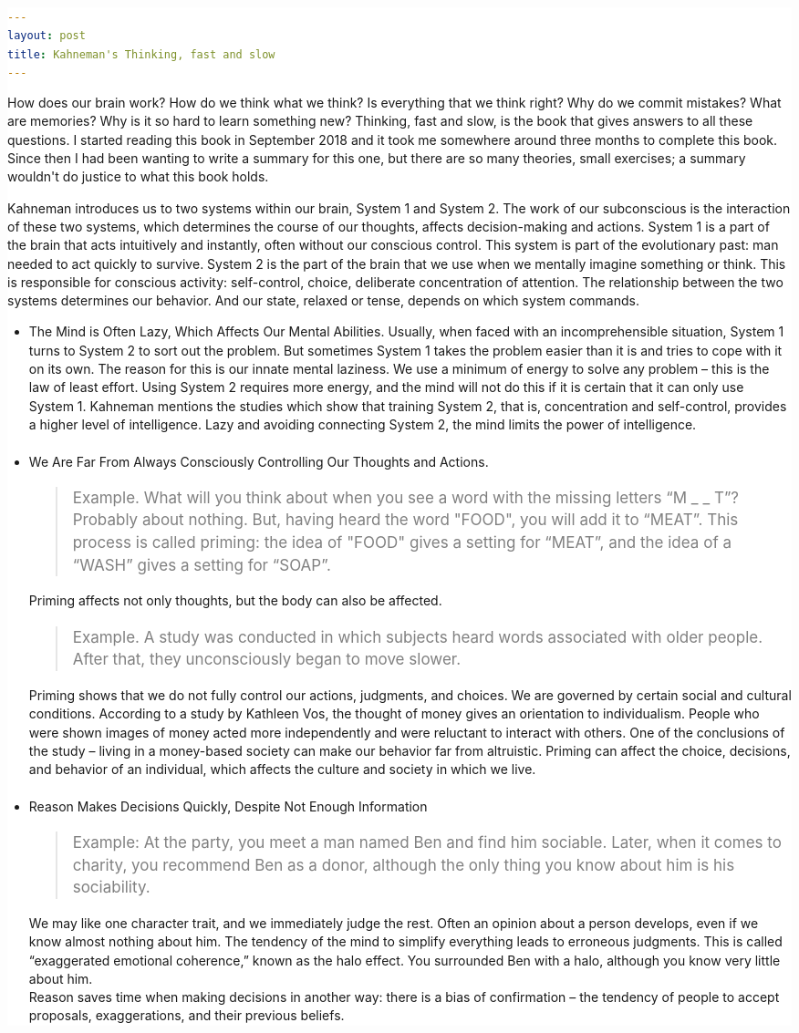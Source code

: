 ```yaml
---
layout: post
title: Kahneman's Thinking, fast and slow
---
```


How does our brain work? How do we think what we think? Is everything that we think right? Why do we commit mistakes? What are memories? Why is it so hard to learn something new? Thinking, fast and slow, is the book that gives answers to all these questions. I started reading this book in September 2018 and it took me somewhere around three months to complete this book. Since then I had been wanting to write a summary for this one, but there are so many theories, small exercises; a summary wouldn't do justice to what this book holds. 

Kahneman introduces us to two systems within our brain, System 1 and System 2. The work of our subconscious is the interaction of these two systems, which determines the course of our thoughts, affects decision-making and actions. System 1 is a part of the brain that acts intuitively and instantly, often without our conscious control. This system is part of the evolutionary past: man needed to act quickly to survive. System 2 is the part of the brain that we use when we mentally imagine something or think. This is responsible for conscious activity: self-control, choice, deliberate concentration of attention. The relationship between the two systems determines our behavior. And our state, relaxed or tense, depends on which system commands.

<ul>
<li>The Mind is Often Lazy, Which Affects Our Mental Abilities. Usually, when faced with an incomprehensible situation, System 1 turns to System 2 to sort out the problem. But sometimes System 1 takes the problem easier than it is and tries to cope with it on its own. The reason for this is our innate mental laziness. We use a minimum of energy to solve any problem – this is the law of least effort. Using System 2 requires more energy, and the mind will not do this if it is certain that it can only use System 1. Kahneman mentions the studies which show that training System 2, that is, concentration and self-control, provides a higher level of intelligence. Lazy and avoiding connecting System 2, the mind limits the power of intelligence.
</li>
<br>
<li>We Are Far From Always Consciously Controlling Our Thoughts and Actions.
<blockquote style="color:grey;font-size:17px;">
Example. What will you think about when you see a word with the missing letters “M _ _ T”? Probably about nothing.
But, having heard the word "FOOD", you will add it to “MEAT”. This process is called priming: the idea of ​​"FOOD" gives a setting for “MEAT”, and the idea of ​​a “WASH” ​​gives a setting for “SOAP”.
</blockquote>
Priming affects not only thoughts, but the body can also be affected.
<blockquote style="color:grey;font-size:17px;">
Example. A study was conducted in which subjects heard words associated with older people. After that, they unconsciously began to move slower.
</blockquote>
Priming shows that we do not fully control our actions, judgments, and choices. We are governed by certain social and cultural conditions. According to a study by Kathleen Vos, the thought of money gives an orientation to individualism. People who were shown images of money acted more independently and were reluctant to interact with others. One of the conclusions of the study – living in a money-based society can make our behavior far from altruistic. Priming can affect the choice, decisions, and behavior of an individual, which affects the culture and society in which we live.</li>
<br>
<li>Reason Makes Decisions Quickly, Despite Not Enough Information
<blockquote style="color:grey;font-size:17px;">
Example: At the party, you meet a man named Ben and find him sociable. Later, when it comes to charity, you recommend Ben as a donor, although the only thing you know about him is his sociability.</blockquote>
We may like one character trait, and we immediately judge the rest. Often an opinion about a person develops, even if we know almost nothing about him. The tendency of the mind to simplify everything leads to erroneous judgments. This is called “exaggerated emotional coherence,” known as the halo effect. You surrounded Ben with a halo, although you know very little about him.
<br>
Reason saves time when making decisions in another way: there is a bias of confirmation – the tendency of people to accept proposals, exaggerations, and their previous beliefs.